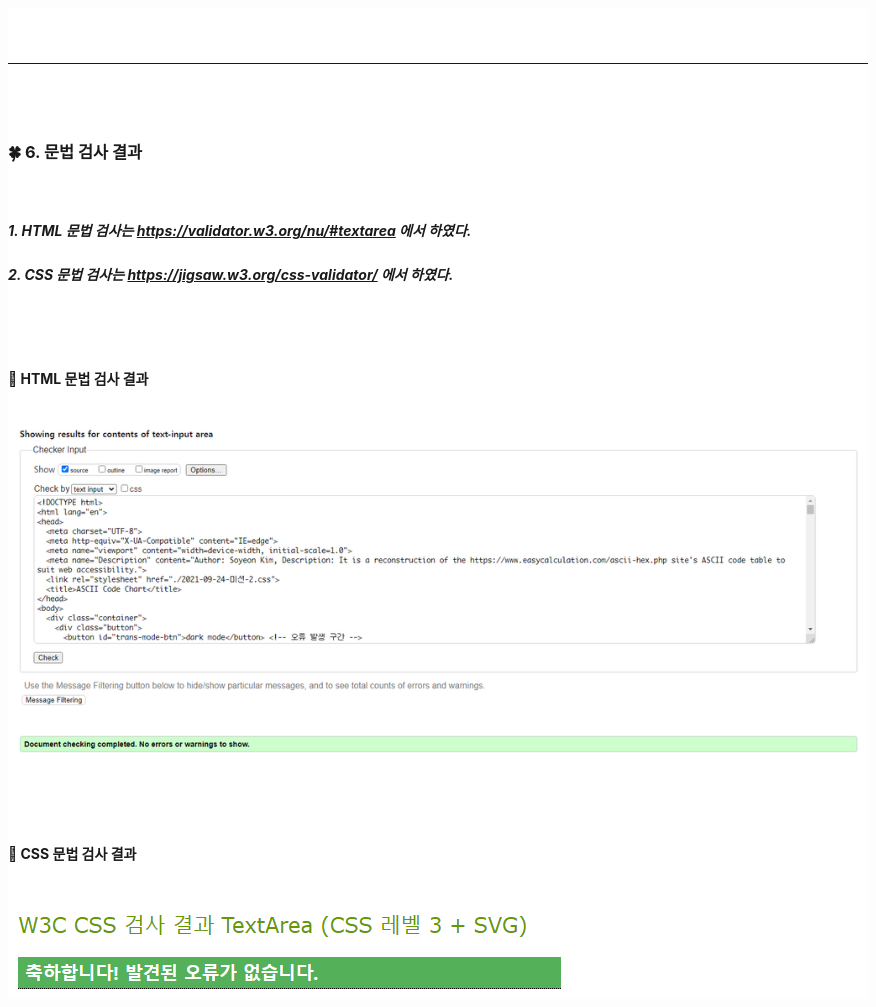 <br/>
<br/>

---

<br/>
<br/>

### 🍀 6. 문법 검사 결과

<br/>

##### 1. HTML 문법 검사는 https://validator.w3.org/nu/#textarea 에서 하였다.

##### 2. CSS 문법 검사는 https://jigsaw.w3.org/css-validator/ 에서 하였다.

<br/>
<br/>

#### 🍃 HTML 문법 검사 결과

<br/>

<img src="./2021-10-03-미션-2-문법검사결과-html.png">

<br/>
<br/>
<br/>
<br/>

#### 🍃 CSS 문법 검사 결과

<img src="./2021-10-03-미션-2-문법검사결과-css.png">
